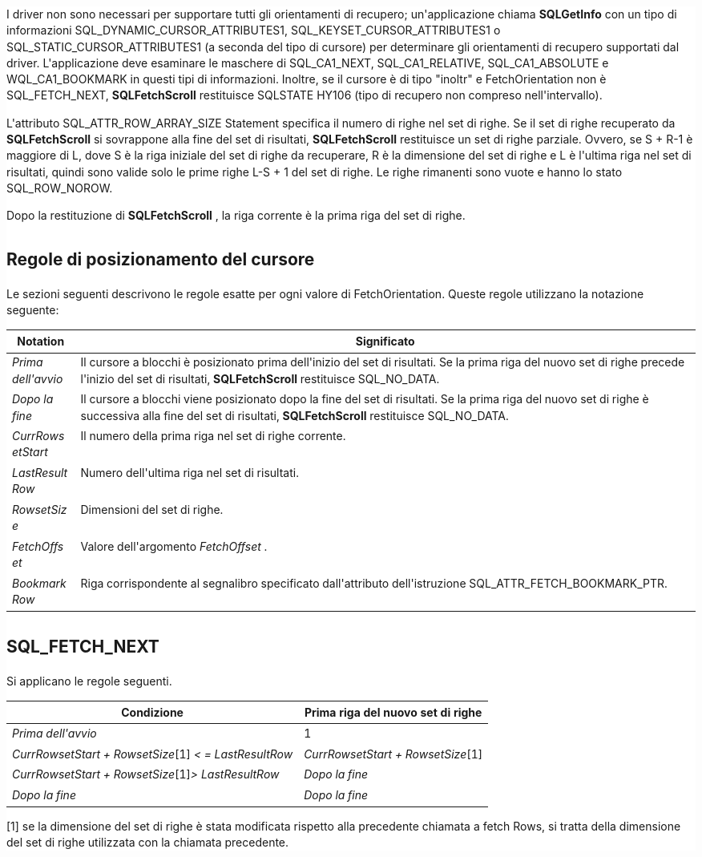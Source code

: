  I driver non sono necessari per supportare tutti gli orientamenti di recupero; un'applicazione chiama **SQLGetInfo** con un tipo di informazioni SQL_DYNAMIC_CURSOR_ATTRIBUTES1, SQL_KEYSET_CURSOR_ATTRIBUTES1 o SQL_STATIC_CURSOR_ATTRIBUTES1 (a seconda del tipo di cursore) per determinare gli orientamenti di recupero supportati dal driver. L'applicazione deve esaminare le maschere di SQL_CA1_NEXT, SQL_CA1_RELATIVE, SQL_CA1_ABSOLUTE e WQL_CA1_BOOKMARK in questi tipi di informazioni. Inoltre, se il cursore è di tipo "inoltr" e FetchOrientation non è SQL_FETCH_NEXT, **SQLFetchScroll** restituisce SQLSTATE HY106 (tipo di recupero non compreso nell'intervallo).  
  
 L'attributo SQL_ATTR_ROW_ARRAY_SIZE Statement specifica il numero di righe nel set di righe. Se il set di righe recuperato da **SQLFetchScroll** si sovrappone alla fine del set di risultati, **SQLFetchScroll** restituisce un set di righe parziale. Ovvero, se S + R-1 è maggiore di L, dove S è la riga iniziale del set di righe da recuperare, R è la dimensione del set di righe e L è l'ultima riga nel set di risultati, quindi sono valide solo le prime righe L-S + 1 del set di righe. Le righe rimanenti sono vuote e hanno lo stato SQL_ROW_NOROW.  
  
 Dopo la restituzione di **SQLFetchScroll** , la riga corrente è la prima riga del set di righe.  
  
## <a name="cursor-positioning-rules"></a>Regole di posizionamento del cursore  
 Le sezioni seguenti descrivono le regole esatte per ogni valore di FetchOrientation. Queste regole utilizzano la notazione seguente:  
  
|Notation|Significato|  
|--------------|-------------|  
|*Prima dell'avvio*|Il cursore a blocchi è posizionato prima dell'inizio del set di risultati. Se la prima riga del nuovo set di righe precede l'inizio del set di risultati, **SQLFetchScroll** restituisce SQL_NO_DATA.|  
|*Dopo la fine*|Il cursore a blocchi viene posizionato dopo la fine del set di risultati. Se la prima riga del nuovo set di righe è successiva alla fine del set di risultati, **SQLFetchScroll** restituisce SQL_NO_DATA.|  
|*CurrRowsetStart*|Il numero della prima riga nel set di righe corrente.|  
|*LastResultRow*|Numero dell'ultima riga nel set di risultati.|  
|*RowsetSize*|Dimensioni del set di righe.|  
|*FetchOffset*|Valore dell'argomento *FetchOffset* .|  
|*BookmarkRow*|Riga corrispondente al segnalibro specificato dall'attributo dell'istruzione SQL_ATTR_FETCH_BOOKMARK_PTR.|  
  
## <a name="sql_fetch_next"></a>SQL_FETCH_NEXT  
 Si applicano le regole seguenti.  
  
|Condizione|Prima riga del nuovo set di righe|  
|---------------|-----------------------------|  
|*Prima dell'avvio*|1|  
|*CurrRowsetStart + RowsetSize*[1] *\< = LastResultRow*|*CurrRowsetStart + RowsetSize*[1]|  
|*CurrRowsetStart + RowsetSize*[1]*> LastResultRow*|*Dopo la fine*|  
|*Dopo la fine*|*Dopo la fine*|  
  
 [1] se la dimensione del set di righe è stata modificata rispetto alla precedente chiamata a fetch Rows, si tratta della dimensione del set di righe utilizzata con la chiamata precedente.  
  